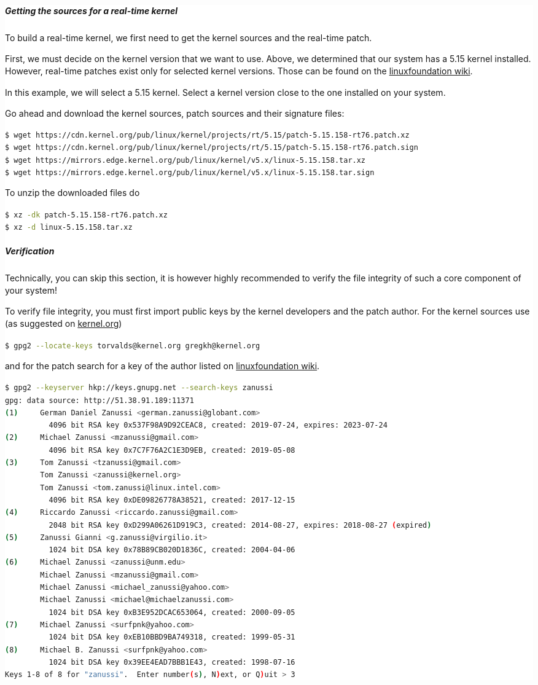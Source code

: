 ##### Getting the sources for a real-time kernel
To build a real-time kernel, we first need to get the kernel sources and the real-time patch.

First, we must decide on the kernel version that we want to use. Above, we determined that our system has a 5.15 kernel installed. However, real-time patches exist only for selected kernel versions. Those can be found on the [linuxfoundation wiki](https://wiki.linuxfoundation.org/realtime/preempt_rt_versions).

In this example, we will select a 5.15 kernel. Select a kernel version close to the
one installed on your system.

Go ahead and download the kernel sources, patch sources and their signature files:
```bash
$ wget https://cdn.kernel.org/pub/linux/kernel/projects/rt/5.15/patch-5.15.158-rt76.patch.xz
$ wget https://cdn.kernel.org/pub/linux/kernel/projects/rt/5.15/patch-5.15.158-rt76.patch.sign
$ wget https://mirrors.edge.kernel.org/pub/linux/kernel/v5.x/linux-5.15.158.tar.xz
$ wget https://mirrors.edge.kernel.org/pub/linux/kernel/v5.x/linux-5.15.158.tar.sign
```
To unzip the downloaded files do
```bash
$ xz -dk patch-5.15.158-rt76.patch.xz
$ xz -d linux-5.15.158.tar.xz
```

##### Verification
Technically, you can skip this section, it is however highly recommended to verify the file
integrity of such a core component of your system!

To verify file integrity, you must first import public keys by the kernel developers and the patch
author. For the kernel sources use (as suggested on
[kernel.org](https://www.kernel.org/signature.html))

```bash
$ gpg2 --locate-keys torvalds@kernel.org gregkh@kernel.org
```

and for the patch search for a key of the author listed on 
[linuxfoundation wiki](https://wiki.linuxfoundation.org/realtime/preempt_rt_versions).

```bash
$ gpg2 --keyserver hkp://keys.gnupg.net --search-keys zanussi
gpg: data source: http://51.38.91.189:11371
(1)     German Daniel Zanussi <german.zanussi@globant.com>
          4096 bit RSA key 0x537F98A9D92CEAC8, created: 2019-07-24, expires: 2023-07-24
(2)     Michael Zanussi <mzanussi@gmail.com>
          4096 bit RSA key 0x7C7F76A2C1E3D9EB, created: 2019-05-08
(3)     Tom Zanussi <tzanussi@gmail.com>
        Tom Zanussi <zanussi@kernel.org>
        Tom Zanussi <tom.zanussi@linux.intel.com>
          4096 bit RSA key 0xDE09826778A38521, created: 2017-12-15
(4)     Riccardo Zanussi <riccardo.zanussi@gmail.com>
          2048 bit RSA key 0xD299A06261D919C3, created: 2014-08-27, expires: 2018-08-27 (expired)
(5)     Zanussi Gianni <g.zanussi@virgilio.it>
          1024 bit DSA key 0x78B89CB020D1836C, created: 2004-04-06
(6)     Michael Zanussi <zanussi@unm.edu>
        Michael Zanussi <mzanussi@gmail.com>
        Michael Zanussi <michael_zanussi@yahoo.com>
        Michael Zanussi <michael@michaelzanussi.com>
          1024 bit DSA key 0xB3E952DCAC653064, created: 2000-09-05
(7)     Michael Zanussi <surfpnk@yahoo.com>
          1024 bit DSA key 0xEB10BBD9BA749318, created: 1999-05-31
(8)     Michael B. Zanussi <surfpnk@yahoo.com>
          1024 bit DSA key 0x39EE4EAD7BBB1E43, created: 1998-07-16
Keys 1-8 of 8 for "zanussi".  Enter number(s), N)ext, or Q)uit > 3
```
